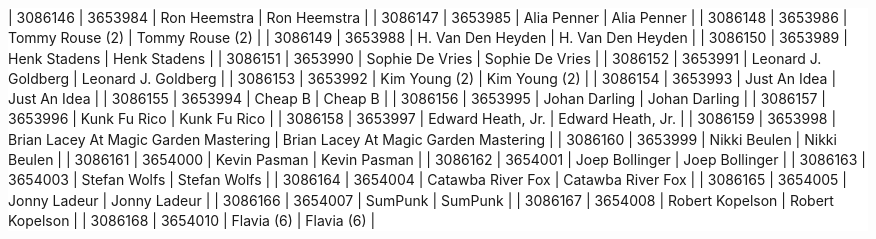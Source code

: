 | 3086146 | 3653984 | Ron Heemstra | Ron Heemstra |
| 3086147 | 3653985 | Alia Penner | Alia Penner |
| 3086148 | 3653986 | Tommy Rouse (2) | Tommy Rouse (2) |
| 3086149 | 3653988 | H. Van Den Heyden | H. Van Den Heyden |
| 3086150 | 3653989 | Henk Stadens | Henk Stadens |
| 3086151 | 3653990 | Sophie De Vries | Sophie De Vries |
| 3086152 | 3653991 | Leonard J. Goldberg | Leonard J. Goldberg |
| 3086153 | 3653992 | Kim Young (2) | Kim Young (2) |
| 3086154 | 3653993 | Just An Idea | Just An Idea |
| 3086155 | 3653994 | Cheap B | Cheap B |
| 3086156 | 3653995 | Johan Darling | Johan Darling |
| 3086157 | 3653996 | Kunk Fu Rico | Kunk Fu Rico |
| 3086158 | 3653997 | Edward Heath, Jr. | Edward Heath, Jr. |
| 3086159 | 3653998 | Brian Lacey At Magic Garden Mastering | Brian Lacey At Magic Garden Mastering |
| 3086160 | 3653999 | Nikki Beulen | Nikki Beulen |
| 3086161 | 3654000 | Kevin Pasman | Kevin Pasman |
| 3086162 | 3654001 | Joep Bollinger | Joep Bollinger |
| 3086163 | 3654003 | Stefan Wolfs | Stefan Wolfs |
| 3086164 | 3654004 | Catawba River Fox | Catawba River Fox |
| 3086165 | 3654005 | Jonny Ladeur | Jonny Ladeur |
| 3086166 | 3654007 | SumPunk | SumPunk |
| 3086167 | 3654008 | Robert Kopelson | Robert Kopelson |
| 3086168 | 3654010 | Flavia (6) | Flavia (6) |
